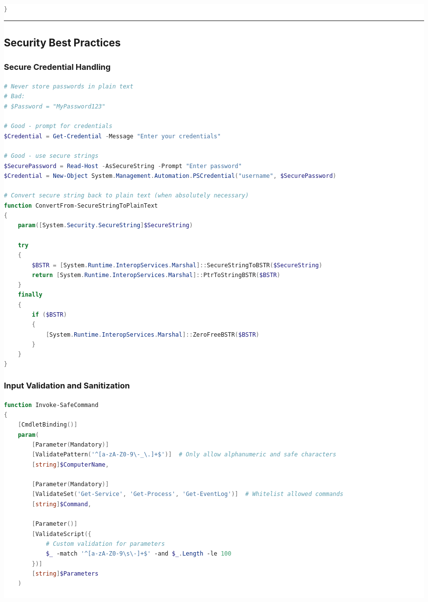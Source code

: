 ```powershell
}
```

---

## Security Best Practices

### Secure Credential Handling

```powershell
# Never store passwords in plain text
# Bad:
# $Password = "MyPassword123"

# Good - prompt for credentials
$Credential = Get-Credential -Message "Enter your credentials"

# Good - use secure strings
$SecurePassword = Read-Host -AsSecureString -Prompt "Enter password"
$Credential = New-Object System.Management.Automation.PSCredential("username", $SecurePassword)

# Convert secure string back to plain text (when absolutely necessary)
function ConvertFrom-SecureStringToPlainText 
{
    param([System.Security.SecureString]$SecureString)
    
    try 
    {
        $BSTR = [System.Runtime.InteropServices.Marshal]::SecureStringToBSTR($SecureString)
        return [System.Runtime.InteropServices.Marshal]::PtrToStringBSTR($BSTR)
    }
    finally 
    {
        if ($BSTR) 
        {
            [System.Runtime.InteropServices.Marshal]::ZeroFreeBSTR($BSTR)
        }
    }
}
```

### Input Validation and Sanitization

```powershell
function Invoke-SafeCommand 
{
    [CmdletBinding()]
    param(
        [Parameter(Mandatory)]
        [ValidatePattern('^[a-zA-Z0-9\-_\.]+$')]  # Only allow alphanumeric and safe characters
        [string]$ComputerName,
        
        [Parameter(Mandatory)]
        [ValidateSet('Get-Service', 'Get-Process', 'Get-EventLog')]  # Whitelist allowed commands
        [string]$Command,
        
        [Parameter()]
        [ValidateScript({
            # Custom validation for parameters
            $_ -match '^[a-zA-Z0-9\s\-]+$' -and $_.Length -le 100
        })]
        [string]$Parameters
    )
    
```